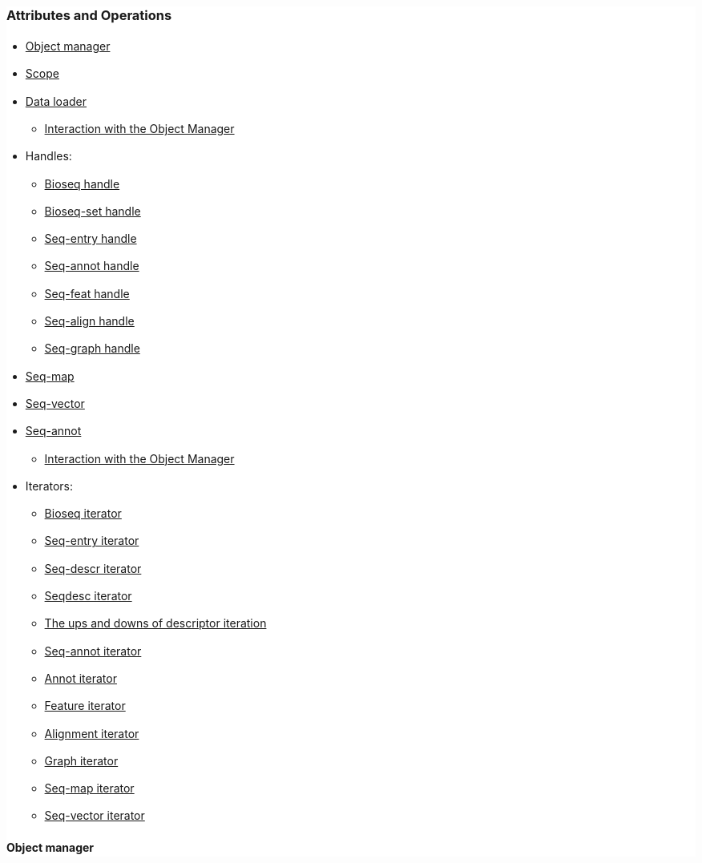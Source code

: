 <a name="ch_objmgr.om_attrib.html"></a>

### Attributes and Operations

-   [Object manager](#ch_objmgr.om_attrib.html_Object_manager)

-   [Scope](#ch_objmgr.om_attrib.html_Scope)

-   [Data loader](#ch_objmgr.om_attrib.html_Data_loader)

    -   [Interaction with the Object Manager](#ch_objmgr.Interaction_with_the_Object__1)

-   Handles:

    -   [Bioseq handle](#ch_objmgr.om_attrib.html_Bioseq_handle)

    -   [Bioseq-set handle](#ch_objmgr.om_attrib.Bioseq_set_handle)

    -   [Seq-entry handle](#ch_objmgr.om_attrib.Seq_entry_handle)

    -   [Seq-annot handle](#ch_objmgr.om_attrib.Seq_annot_handle)

    -   [Seq-feat handle](#ch_objmgr.om_attrib.html_Seq_feat_handle)

    -   [Seq-align handle](#ch_objmgr.om_attrib.Seq_align_handle)

    -   [Seq-graph handle](#ch_objmgr.om_attrib.Seq_graph_handle)

-   [Seq-map](#ch_objmgr.om_attrib.html_Seq_map)

-   [Seq-vector](#ch_objmgr.om_attrib.html_Seq_vector)

-   [Seq-annot](#ch_objmgr.Seqannot_2)

    -   [Interaction with the Object Manager](#ch_objmgr.Interaction_with_the_Object__2)

-   Iterators:

    -   [Bioseq iterator](#ch_objmgr.om_attrib.html_Bioseq_iterator)

    -   [Seq-entry iterator](#ch_objmgr.om_attrib.Seq_entry_iterator)

    -   [Seq-descr iterator](#ch_objmgr.om_attrib.Seq_descr_iterator)

    -   [Seqdesc iterator](#ch_objmgr.om_attrib.Seqdesc_iterator)

    -   [The ups and downs of descriptor iteration](#ch_objmgr.om_attrib.iter_ups_and_downs)

    -   [Seq-annot iterator](#ch_objmgr.om_attrib.Seq_annot_iterator)

    -   [Annot iterator](#ch_objmgr.om_attrib.html_Annot_iterator)

    -   [Feature iterator](#ch_objmgr.om_attrib.Feature_iterator)

    -   [Alignment iterator](#ch_objmgr.om_attrib.Alignment_iterator)

    -   [Graph iterator](#ch_objmgr.om_attrib.html_Graph_iterator)

    -   [Seq-map iterator](#ch_objmgr.om_attrib.Seq_map_iterator)

    -   [Seq-vector iterator](#ch_objmgr.om_attrib.Seq_vector_iterator)

<a name="ch_objmgr.om_attrib.html_Object_manager"></a>

#### Object manager
